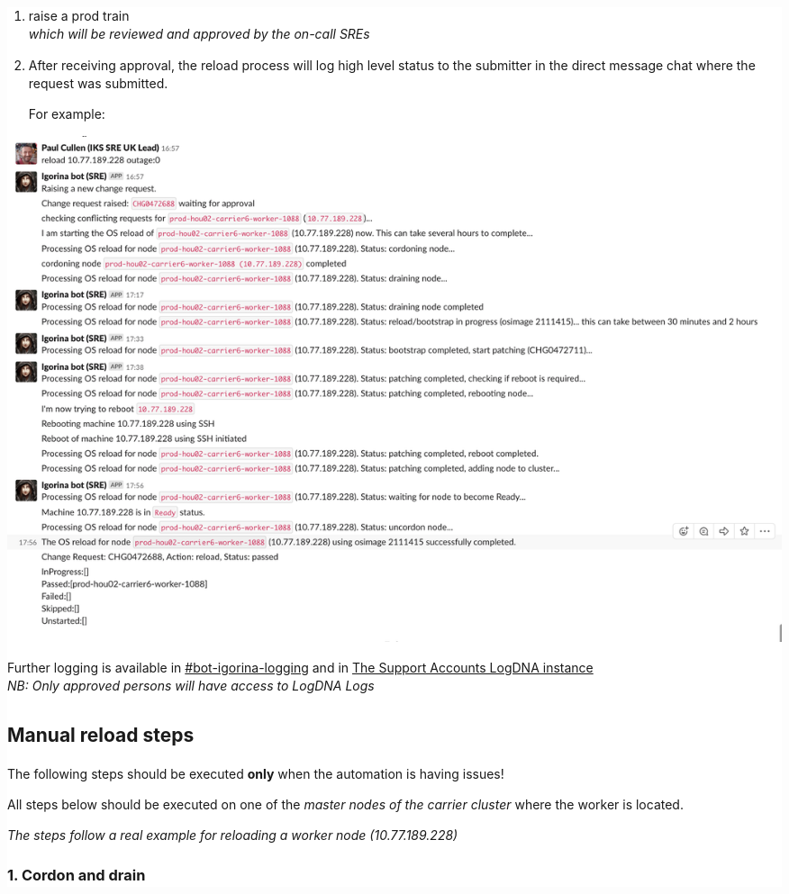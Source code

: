 1. raise a prod train  
_which will be reviewed and approved by the on-call SREs_
1. After receiving approval, the reload process will log high level status to the submitter in the direct message chat where the request was submitted.

   For example:  

![login](../images/worker_reload_dm.png)

Further logging is available in [#bot-igorina-logging](https://ibm-argonauts.slack.com/archives/CDG1R2D5Y) and in [The Support Accounts LogDNA instance](https://app.us-south.logging.cloud.ibm.com/ca1620a740/logs/view)  
_NB: Only approved persons will have access to LogDNA Logs_

## Manual reload steps

The following steps should be executed **only** when the automation is having issues!

All steps below should be executed on one of the _master nodes of the carrier cluster_ where the worker is located.  

_The steps follow a real example for reloading a worker node (10.77.189.228)_

### 1. Cordon and drain

